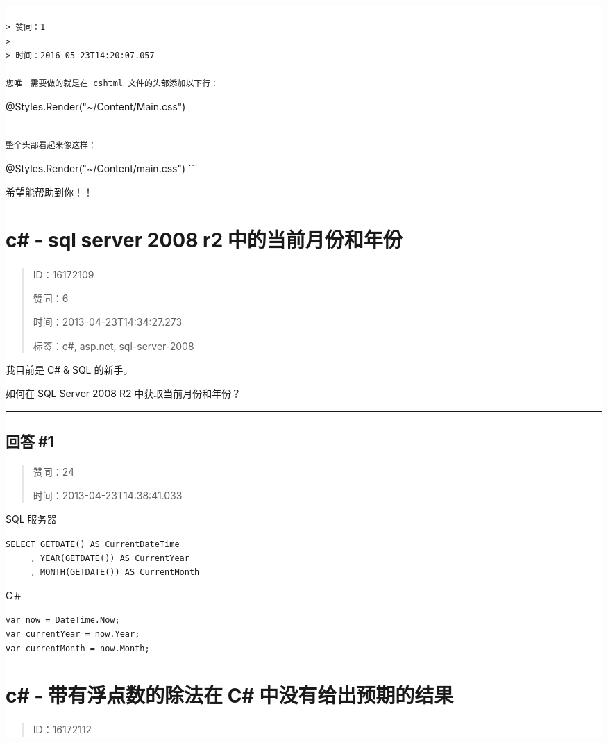```

> 赞同：1
> 
> 时间：2016-05-23T14:20:07.057

您唯一需要做的就是在 cshtml 文件的头部添加以下行：

```
 @Styles.Render("~/Content/Main.css") 
```

整个头部看起来像这样：

```
 <head>
         <meta http-equiv="Content-Type" content="text/html; charset=UTF-8">
         <title>HTML Page</title>
         @Styles.Render("~/Content/main.css")
    </head> 
```

希望能帮助到你！！

# c# - sql server 2008 r2 中的当前月份和年份

> ID：16172109
> 
> 赞同：6
> 
> 时间：2013-04-23T14:34:27.273
> 
> 标签：c#, asp.net, sql-server-2008

我目前是 C# & SQL 的新手。

如何在 SQL Server 2008 R2 中获取当前月份和年份？

* * *

## 回答 #1

> 赞同：24
> 
> 时间：2013-04-23T14:38:41.033

SQL 服务器

```
SELECT GETDATE() AS CurrentDateTime
     , YEAR(GETDATE()) AS CurrentYear
     , MONTH(GETDATE()) AS CurrentMonth 
```

C＃

```
var now = DateTime.Now;
var currentYear = now.Year;
var currentMonth = now.Month; 
```

# c# - 带有浮点数的除法在 C# 中没有给出预期的结果

> ID：16172112
```